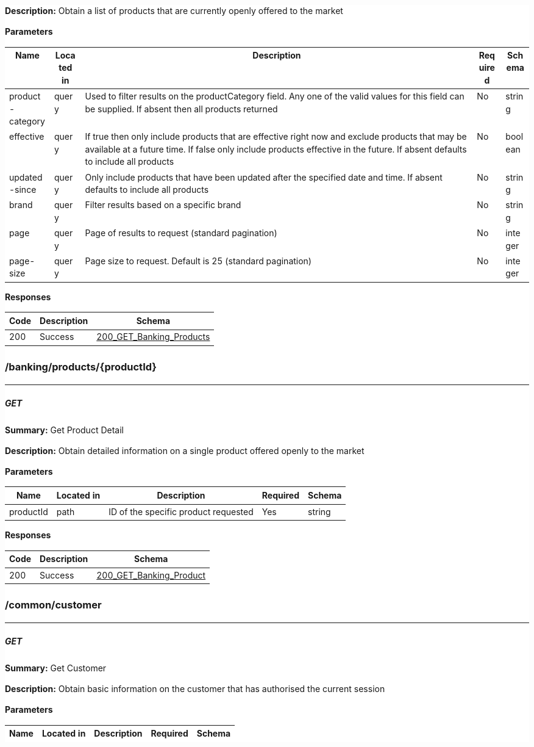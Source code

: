 **Description:** Obtain a list of products that are currently openly offered to the market

**Parameters**

| Name | Located in | Description | Required | Schema |
| ---- | ---------- | ----------- | -------- | ---- |
| product-category | query | Used to filter results on the productCategory field. Any one of the valid values for this field can be supplied. If absent then all products returned | No | string |
| effective | query | If true then only include products that are effective right now and exclude products that may be available at a future time. If false only include products effective in the future. If absent defaults to include all products | No | boolean |
| updated-since | query | Only include products that have been updated after the specified date and time. If absent defaults to include all products | No | string |
| brand | query | Filter results based on a specific brand | No | string |
| page | query | Page of results to request (standard pagination) | No | integer |
| page-size | query | Page size to request. Default is 25 (standard pagination) | No | integer |

**Responses**

| Code | Description | Schema |
| ---- | ----------- | ------ |
| 200 | Success | [200_GET_Banking_Products](#200_get_banking_products) |

### /banking/products/{productId}
---
##### ***GET***
**Summary:** Get Product Detail

**Description:** Obtain detailed information on a single product offered openly to the market

**Parameters**

| Name | Located in | Description | Required | Schema |
| ---- | ---------- | ----------- | -------- | ---- |
| productId | path | ID of the specific product requested | Yes | string |

**Responses**

| Code | Description | Schema |
| ---- | ----------- | ------ |
| 200 | Success | [200_GET_Banking_Product](#200_get_banking_product) |

### /common/customer
---
##### ***GET***
**Summary:** Get Customer

**Description:** Obtain basic information on the customer that has authorised the current session

**Parameters**

| Name | Located in | Description | Required | Schema |
| ---- | ---------- | ----------- | -------- | ---- |
